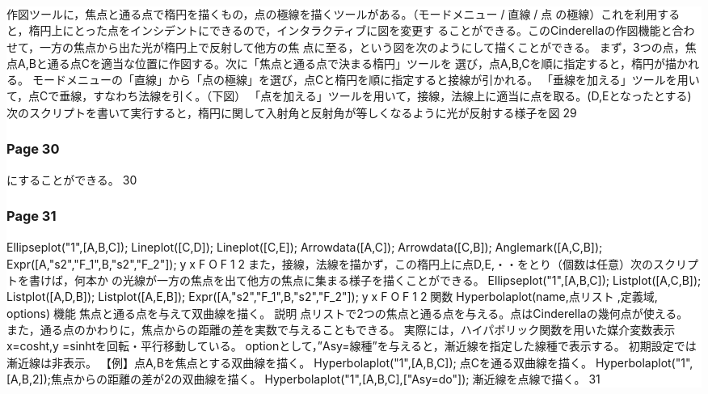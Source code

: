 作図ツールに，焦点と通る点で楕円を描くもの，点の極線を描くツールがある。（モードメニュー / 直線 / 点
の極線）これを利用すると，楕円上にとった点をインシデントにできるので，インタラクティブに図を変更す
ることができる。このCinderellaの作図機能と合わせて，一方の焦点から出た光が楕円上で反射して他方の焦
点に至る，という図を次のようにして描くことができる。
まず，3つの点，焦点A,Bと通る点Cを適当な位置に作図する。次に「焦点と通る点で決まる楕円」ツールを
選び，点A,B,Cを順に指定すると，楕円が描かれる。
モードメニューの「直線」から「点の極線」を選び，点Cと楕円を順に指定すると接線が引かれる。
「垂線を加える」ツールを用いて，点Cで垂線，すなわち法線を引く。（下図）
「点を加える」ツールを用いて，接線，法線上に適当に点を取る。(D,Eとなったとする)
次のスクリプトを書いて実行すると，楕円に関して入射角と反射角が等しくなるように光が反射する様子を図
29

### Page 30

にすることができる。
30

### Page 31

Ellipseplot("1",[A,B,C]);
Lineplot([C,D]);
Lineplot([C,E]);
Arrowdata([A,C]);
Arrowdata([C,B]);
Anglemark([A,C,B]);
Expr([A,"s2","F_1",B,"s2","F_2"]);
y
x
F O F
1 2
また，接線，法線を描かず，この楕円上に点D,E,・・をとり（個数は任意）次のスクリプトを書けば，何本か
の光線が一方の焦点を出て他方の焦点に集まる様子を描くことができる。
Ellipseplot("1",[A,B,C]);
Listplot([A,C,B]);
Listplot([A,D,B]);
Listplot([A,E,B]);
Expr([A,"s2","F_1",B,"s2","F_2"]);
y
x
F O F
1 2
関数 Hyperbolaplot(name,点リスト ,定義域, options)
機能 焦点と通る点を与えて双曲線を描く。
説明 点リストで2つの焦点と通る点を与える。点はCinderellaの幾何点が使える。
また，通る点のかわりに，焦点からの距離の差を実数で与えることもできる。
実際には，ハイパボリック関数を用いた媒介変数表示 x=cosht,y =sinhtを回転・平行移動している。
optionとして，”Asy=線種”を与えると，漸近線を指定した線種で表示する。 初期設定では漸近線は非表示。
【例】点A,Bを焦点とする双曲線を描く。
Hyperbolaplot("1",[A,B,C]); 点Cを通る双曲線を描く。
Hyperbolaplot("1",[A,B,2]);焦点からの距離の差が2の双曲線を描く。
Hyperbolaplot("1",[A,B,C],["Asy=do"]); 漸近線を点線で描く。
31
